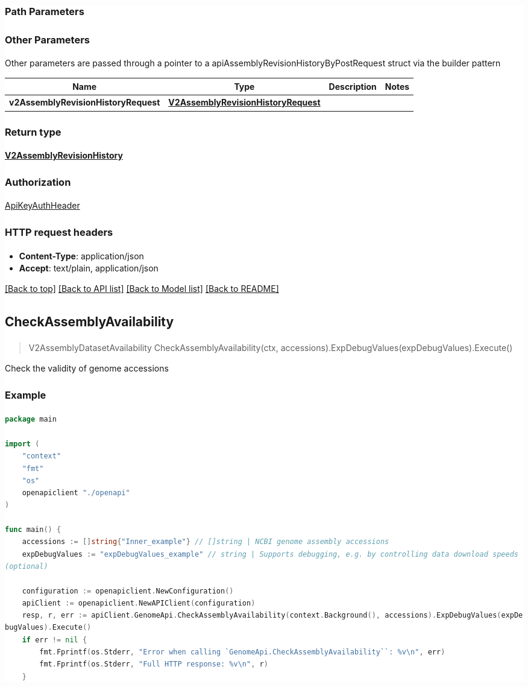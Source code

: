 ### Path Parameters



### Other Parameters

Other parameters are passed through a pointer to a apiAssemblyRevisionHistoryByPostRequest struct via the builder pattern


Name | Type | Description  | Notes
------------- | ------------- | ------------- | -------------
 **v2AssemblyRevisionHistoryRequest** | [**V2AssemblyRevisionHistoryRequest**](V2AssemblyRevisionHistoryRequest.md) |  | 

### Return type

[**V2AssemblyRevisionHistory**](V2AssemblyRevisionHistory.md)

### Authorization

[ApiKeyAuthHeader](../README.md#ApiKeyAuthHeader)

### HTTP request headers

- **Content-Type**: application/json
- **Accept**: text/plain, application/json

[[Back to top]](#) [[Back to API list]](../README.md#documentation-for-api-endpoints)
[[Back to Model list]](../README.md#documentation-for-models)
[[Back to README]](../README.md)


## CheckAssemblyAvailability

> V2AssemblyDatasetAvailability CheckAssemblyAvailability(ctx, accessions).ExpDebugValues(expDebugValues).Execute()

Check the validity of genome accessions



### Example

```go
package main

import (
    "context"
    "fmt"
    "os"
    openapiclient "./openapi"
)

func main() {
    accessions := []string{"Inner_example"} // []string | NCBI genome assembly accessions
    expDebugValues := "expDebugValues_example" // string | Supports debugging, e.g. by controlling data download speeds (optional)

    configuration := openapiclient.NewConfiguration()
    apiClient := openapiclient.NewAPIClient(configuration)
    resp, r, err := apiClient.GenomeApi.CheckAssemblyAvailability(context.Background(), accessions).ExpDebugValues(expDebugValues).Execute()
    if err != nil {
        fmt.Fprintf(os.Stderr, "Error when calling `GenomeApi.CheckAssemblyAvailability``: %v\n", err)
        fmt.Fprintf(os.Stderr, "Full HTTP response: %v\n", r)
    }
```